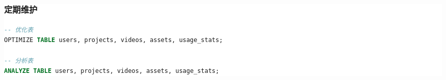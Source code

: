 ### 定期维护

```sql
-- 优化表
OPTIMIZE TABLE users, projects, videos, assets, usage_stats;

-- 分析表
ANALYZE TABLE users, projects, videos, assets, usage_stats;
```